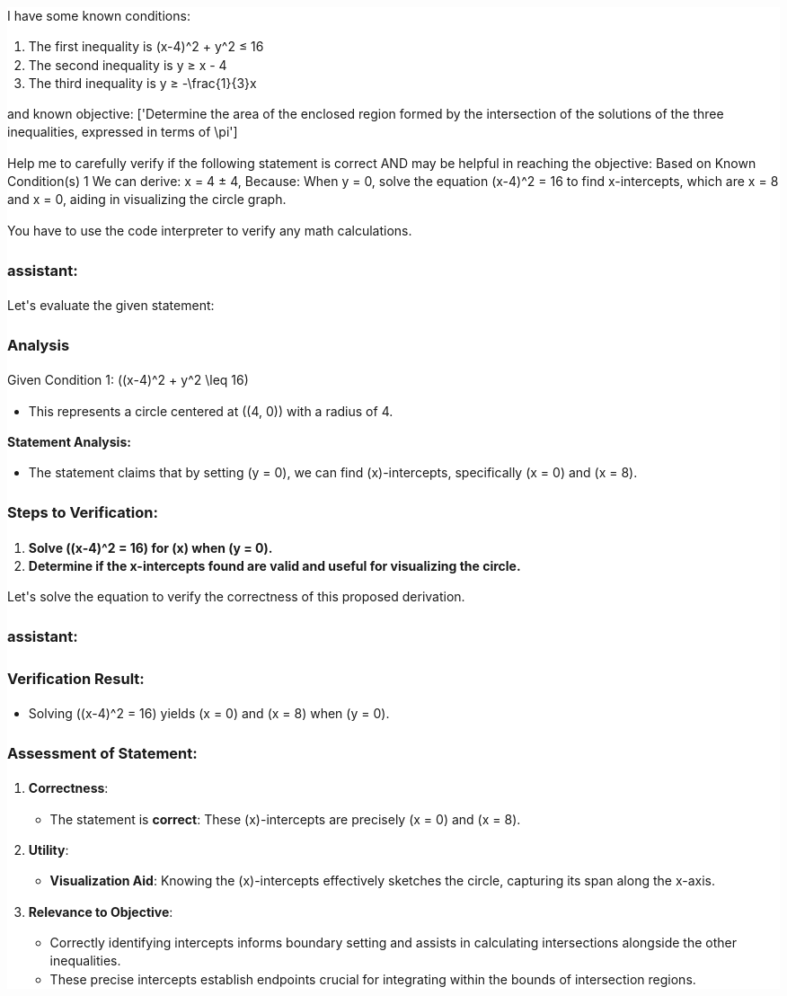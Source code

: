 I have some known conditions:
1. The first inequality is (x-4)^2 + y^2 ≤ 16
2. The second inequality is y ≥ x - 4
3. The third inequality is y ≥ -\frac{1}{3}x

and known objective:
['Determine the area of the enclosed region formed by the intersection of the solutions of the three inequalities, expressed in terms of \\pi']

Help me to carefully verify if the following statement is correct AND may be helpful in reaching the objective:
Based on Known Condition(s) 1
    We can derive: x = 4 ± 4, 
    Because: When y = 0, solve the equation (x-4)^2 = 16 to find x-intercepts, which are x = 8 and x = 0, aiding in visualizing the circle graph.

You have to use the code interpreter to verify any math calculations.

### assistant: 
Let's evaluate the given statement:

### Analysis

Given Condition 1: \((x-4)^2 + y^2 \leq 16\)
- This represents a circle centered at \((4, 0)\) with a radius of 4.

**Statement Analysis:**
- The statement claims that by setting \(y = 0\), we can find \(x\)-intercepts, specifically \(x = 0\) and \(x = 8\).

### Steps to Verification:

1. **Solve \((x-4)^2 = 16\) for \(x\) when \(y = 0\).**
2. **Determine if the x-intercepts found are valid and useful for visualizing the circle.**

Let's solve the equation to verify the correctness of this proposed derivation.
### assistant: 
### Verification Result:

- Solving \((x-4)^2 = 16\) yields \(x = 0\) and \(x = 8\) when \(y = 0\).

### Assessment of Statement:

1. **Correctness**:
   - The statement is **correct**: These \(x\)-intercepts are precisely \(x = 0\) and \(x = 8\).

2. **Utility**:
   - **Visualization Aid**: Knowing the \(x\)-intercepts effectively sketches the circle, capturing its span along the x-axis.
   
3. **Relevance to Objective**:
   - Correctly identifying intercepts informs boundary setting and assists in calculating intersections alongside the other inequalities.
   - These precise intercepts establish endpoints crucial for integrating within the bounds of intersection regions.
